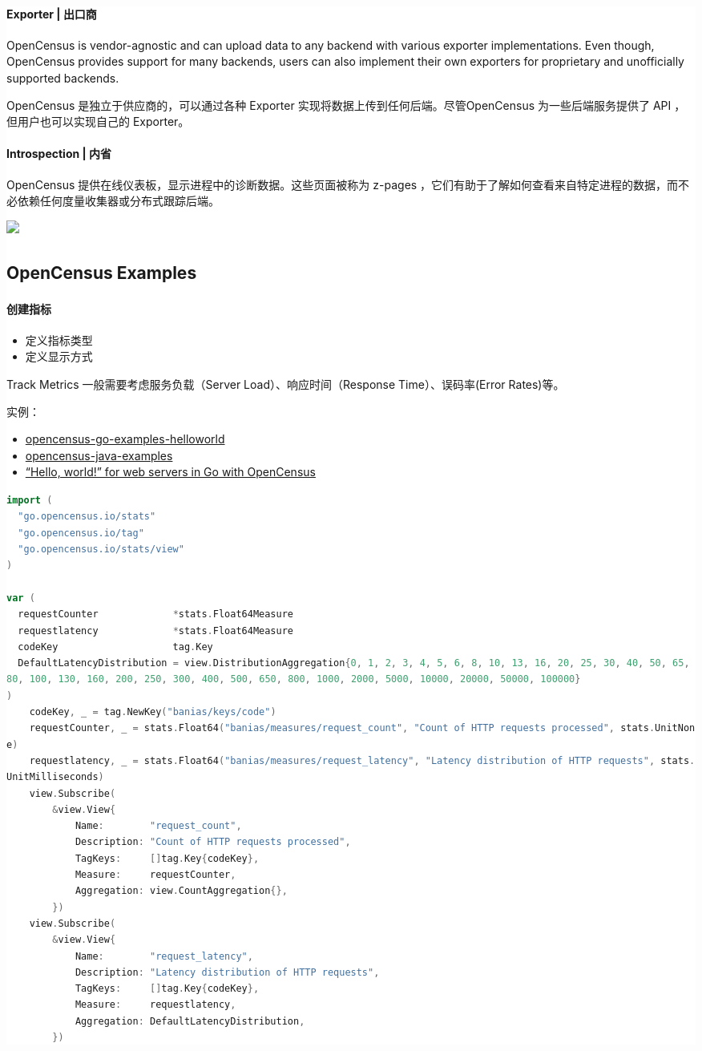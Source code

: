 #### Exporter | 出口商
OpenCensus is vendor-agnostic and can upload data to any backend with various exporter implementations. Even though, OpenCensus provides support for many backends, users can also implement their own exporters for proprietary and unofficially supported backends.

OpenCensus 是独立于供应商的，可以通过各种 Exporter 实现将数据上传到任何后端。尽管OpenCensus 为一些后端服务提供了 API ，但用户也可以实现自己的 Exporter。

#### Introspection | 内省
OpenCensus 提供在线仪表板，显示进程中的诊断数据。这些页面被称为 z-pages ，它们有助于了解如何查看来自特定进程的数据，而不必依赖任何度量收集器或分布式跟踪后端。

![](http://riboseyim-qiniu.riboseyim.com/DTM-OpenCensus-traceZ.png)

## OpenCensus Examples

#### 创建指标

- 定义指标类型
- 定义显示方式

Track Metrics 一般需要考虑服务负载（Server Load）、响应时间（Response Time）、误码率(Error Rates)等。

实例：
- [opencensus-go-examples-helloworld](https://github.com/census-instrumentation/opencensus-go/blob/master/examples/http/helloworld_server/main.go)
- [opencensus-java-examples](https://github.com/census-instrumentation/opencensus-java)
- [“Hello, world!” for web servers in Go with OpenCensus](https://medium.com/@orijtech/hello-world-for-web-servers-in-go-with-opencensus-29955b3f02c6)

```go
import (
  "go.opencensus.io/stats"
  "go.opencensus.io/tag"
  "go.opencensus.io/stats/view"
)

var (
  requestCounter             *stats.Float64Measure
  requestlatency             *stats.Float64Measure
  codeKey                    tag.Key
  DefaultLatencyDistribution = view.DistributionAggregation{0, 1, 2, 3, 4, 5, 6, 8, 10, 13, 16, 20, 25, 30, 40, 50, 65, 80, 100, 130, 160, 200, 250, 300, 400, 500, 650, 800, 1000, 2000, 5000, 10000, 20000, 50000, 100000}
)
	codeKey, _ = tag.NewKey("banias/keys/code")
	requestCounter, _ = stats.Float64("banias/measures/request_count", "Count of HTTP requests processed", stats.UnitNone)
	requestlatency, _ = stats.Float64("banias/measures/request_latency", "Latency distribution of HTTP requests", stats.UnitMilliseconds)
	view.Subscribe(
		&view.View{
			Name:        "request_count",
			Description: "Count of HTTP requests processed",
			TagKeys:     []tag.Key{codeKey},
			Measure:     requestCounter,
			Aggregation: view.CountAggregation{},
		})
	view.Subscribe(
		&view.View{
			Name:        "request_latency",
			Description: "Latency distribution of HTTP requests",
			TagKeys:     []tag.Key{codeKey},
			Measure:     requestlatency,
			Aggregation: DefaultLatencyDistribution,
		})

```
